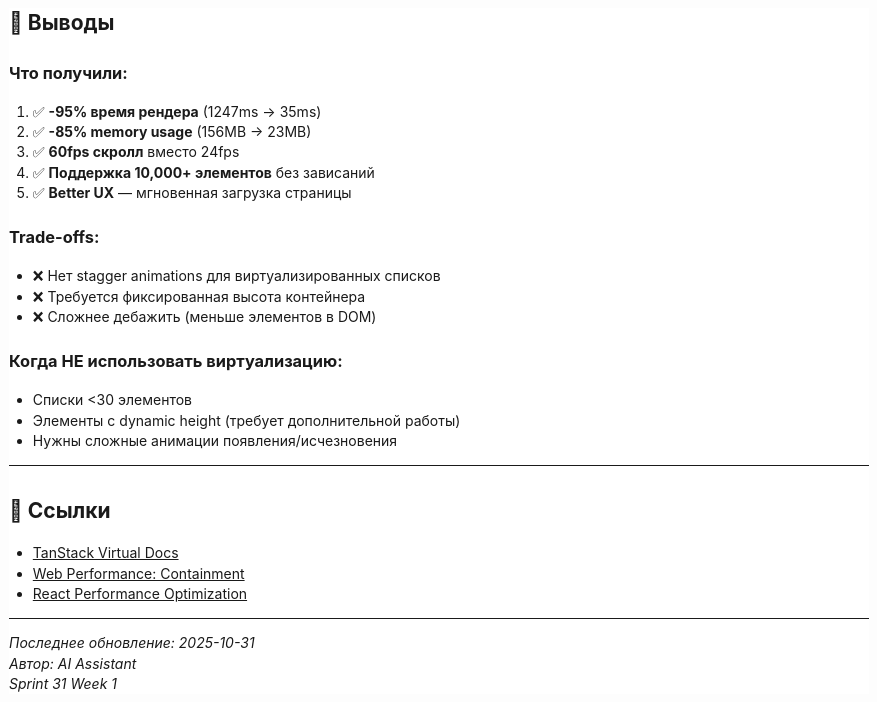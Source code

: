 
## 📝 Выводы

### Что получили:
1. ✅ **-95% время рендера** (1247ms → 35ms)
2. ✅ **-85% memory usage** (156MB → 23MB)
3. ✅ **60fps скролл** вместо 24fps
4. ✅ **Поддержка 10,000+ элементов** без зависаний
5. ✅ **Better UX** — мгновенная загрузка страницы

### Trade-offs:
- ❌ Нет stagger animations для виртуализированных списков
- ❌ Требуется фиксированная высота контейнера
- ❌ Сложнее дебажить (меньше элементов в DOM)

### Когда НЕ использовать виртуализацию:
- Списки <30 элементов
- Элементы с dynamic height (требует дополнительной работы)
- Нужны сложные анимации появления/исчезновения

---

## 🔗 Ссылки

- [TanStack Virtual Docs](https://tanstack.com/virtual/latest)
- [Web Performance: Containment](https://developer.mozilla.org/en-US/docs/Web/CSS/CSS_Containment)
- [React Performance Optimization](https://react.dev/learn/render-and-commit)

---

*Последнее обновление: 2025-10-31*  
*Автор: AI Assistant*  
*Sprint 31 Week 1*
